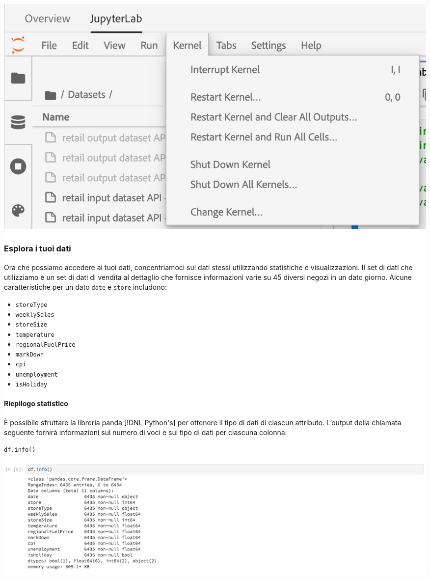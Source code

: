 ![](../images/jupyterlab/analyze-data/restart_kernel_run.png)


### Esplora i tuoi dati

Ora che possiamo accedere ai tuoi dati, concentriamoci sui dati stessi utilizzando statistiche e visualizzazioni. Il set di dati che utilizziamo è un set di dati di vendita al dettaglio che fornisce informazioni varie su 45 diversi negozi in un dato giorno. Alcune caratteristiche per un dato `date` e `store` includono:
- `storeType`
- `weeklySales`
- `storeSize`
- `temperature`
- `regionalFuelPrice`
- `markDown`
- `cpi`
- `unemployment`
- `isHoliday`

#### Riepilogo statistico

È possibile sfruttare la libreria panda [!DNL Python's] per ottenere il tipo di dati di ciascun attributo. L’output della chiamata seguente fornirà informazioni sul numero di voci e sul tipo di dati per ciascuna colonna:

```PYTHON
df.info()
```

![](../images/jupyterlab/analyze-data/df_info.png)

